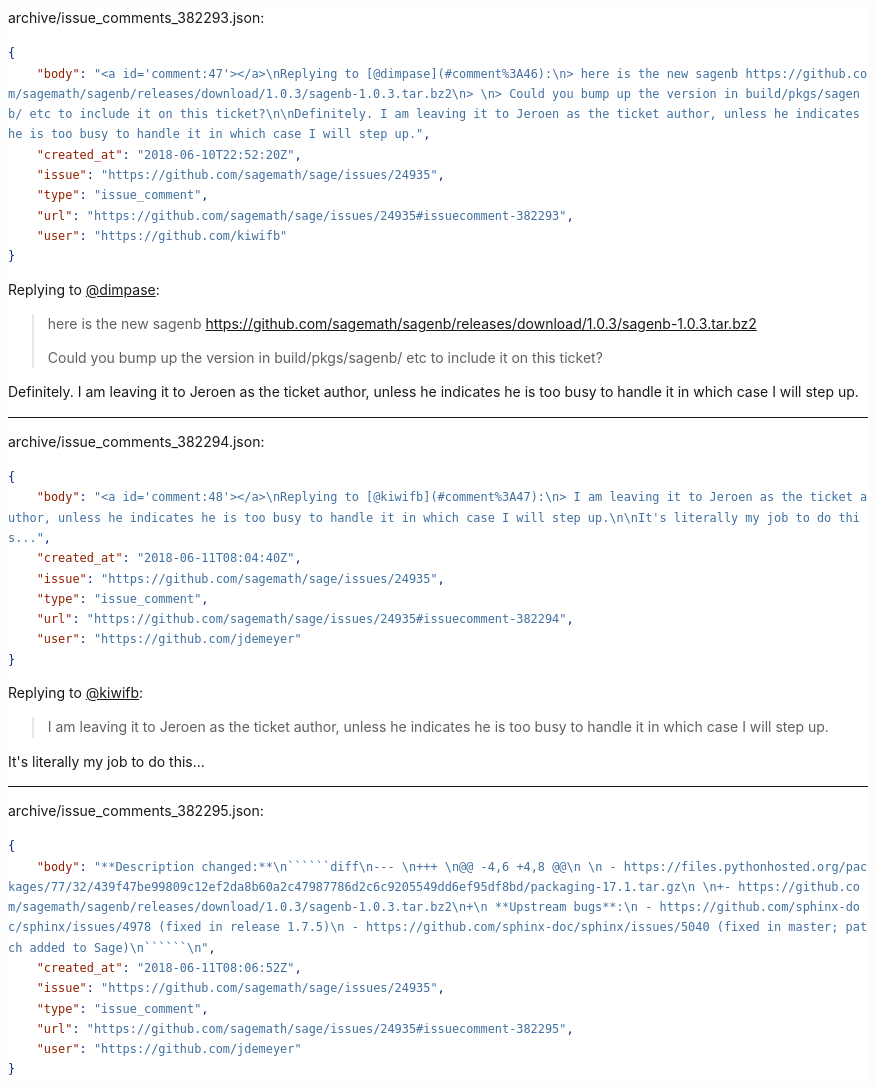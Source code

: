 archive/issue_comments_382293.json:
```json
{
    "body": "<a id='comment:47'></a>\nReplying to [@dimpase](#comment%3A46):\n> here is the new sagenb https://github.com/sagemath/sagenb/releases/download/1.0.3/sagenb-1.0.3.tar.bz2\n> \n> Could you bump up the version in build/pkgs/sagenb/ etc to include it on this ticket?\n\nDefinitely. I am leaving it to Jeroen as the ticket author, unless he indicates he is too busy to handle it in which case I will step up.",
    "created_at": "2018-06-10T22:52:20Z",
    "issue": "https://github.com/sagemath/sage/issues/24935",
    "type": "issue_comment",
    "url": "https://github.com/sagemath/sage/issues/24935#issuecomment-382293",
    "user": "https://github.com/kiwifb"
}
```

<a id='comment:47'></a>
Replying to [@dimpase](#comment%3A46):
> here is the new sagenb https://github.com/sagemath/sagenb/releases/download/1.0.3/sagenb-1.0.3.tar.bz2
> 
> Could you bump up the version in build/pkgs/sagenb/ etc to include it on this ticket?

Definitely. I am leaving it to Jeroen as the ticket author, unless he indicates he is too busy to handle it in which case I will step up.



---

archive/issue_comments_382294.json:
```json
{
    "body": "<a id='comment:48'></a>\nReplying to [@kiwifb](#comment%3A47):\n> I am leaving it to Jeroen as the ticket author, unless he indicates he is too busy to handle it in which case I will step up.\n\nIt's literally my job to do this...",
    "created_at": "2018-06-11T08:04:40Z",
    "issue": "https://github.com/sagemath/sage/issues/24935",
    "type": "issue_comment",
    "url": "https://github.com/sagemath/sage/issues/24935#issuecomment-382294",
    "user": "https://github.com/jdemeyer"
}
```

<a id='comment:48'></a>
Replying to [@kiwifb](#comment%3A47):
> I am leaving it to Jeroen as the ticket author, unless he indicates he is too busy to handle it in which case I will step up.

It's literally my job to do this...



---

archive/issue_comments_382295.json:
```json
{
    "body": "**Description changed:**\n``````diff\n--- \n+++ \n@@ -4,6 +4,8 @@\n \n - https://files.pythonhosted.org/packages/77/32/439f47be99809c12ef2da8b60a2c47987786d2c6c9205549dd6ef95df8bd/packaging-17.1.tar.gz\n \n+- https://github.com/sagemath/sagenb/releases/download/1.0.3/sagenb-1.0.3.tar.bz2\n+\n **Upstream bugs**:\n - https://github.com/sphinx-doc/sphinx/issues/4978 (fixed in release 1.7.5)\n - https://github.com/sphinx-doc/sphinx/issues/5040 (fixed in master; patch added to Sage)\n``````\n",
    "created_at": "2018-06-11T08:06:52Z",
    "issue": "https://github.com/sagemath/sage/issues/24935",
    "type": "issue_comment",
    "url": "https://github.com/sagemath/sage/issues/24935#issuecomment-382295",
    "user": "https://github.com/jdemeyer"
}
```